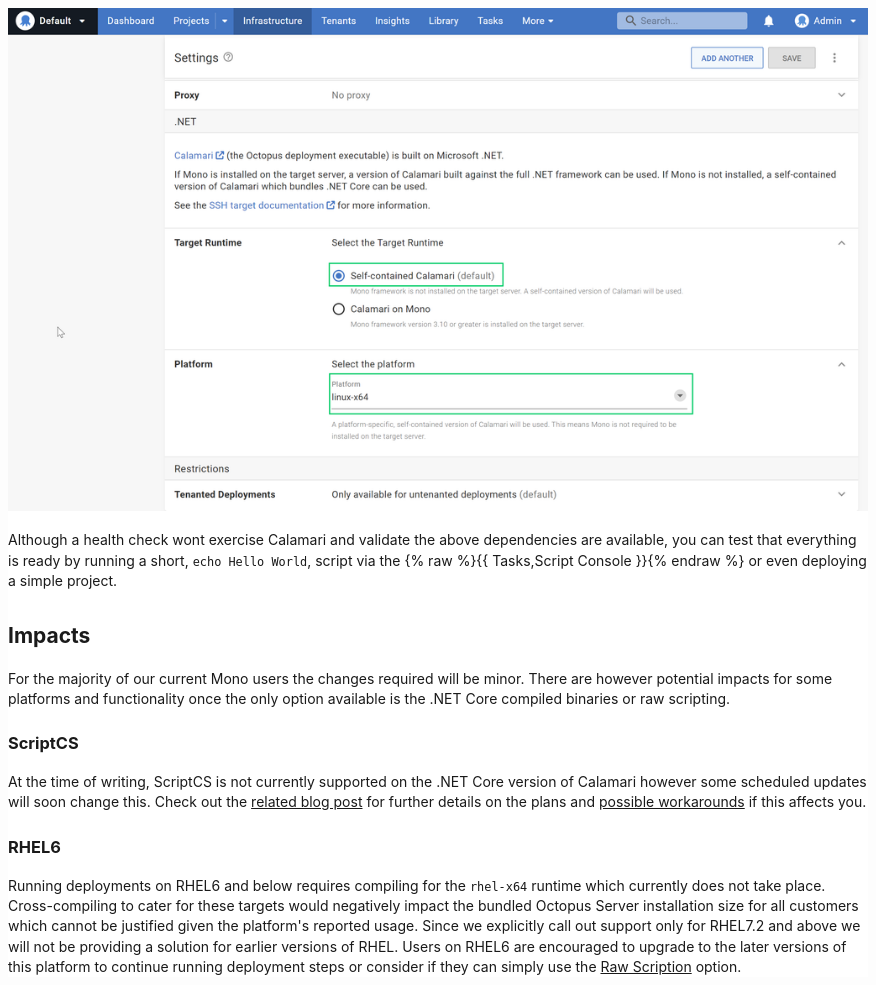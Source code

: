 ![SSH Target .NET Settings](ssh-target-net.png)

Although a health check wont exercise Calamari and validate the above dependencies are available, you can test that everything is ready by running a short, `echo Hello World`, script via the 
{% raw %}{{ Tasks,Script Console }}{% endraw %} or even deploying a simple project.

## Impacts
For the majority of our current Mono users the changes required will be minor. There are however potential impacts for some platforms and functionality once the only option available is the .NET Core compiled binaries or raw scripting.

### ScriptCS
At the time of writing, ScriptCS is not currently supported on the .NET Core version of Calamari however some scheduled updates will soon change this. Check out the [related blog post](https://octopus.com/blog/rfc-migrate-scriptcs-dotnet-script) for further details on the plans and [possible workarounds](https://octopus.com/blog/rfc-migrate-scriptcs-dotnet-script#workaround) if this affects you.

### RHEL6
Running deployments on RHEL6 and below requires compiling for the `rhel-x64` runtime which currently does not take place. Cross-compiling to cater for these targets would negatively impact the bundled Octopus Server installation size for all customers which cannot be justified given the platform's reported usage. Since we explicitly call out support only for RHEL7.2 and above we will not be providing a solution for earlier versions of RHEL. Users on RHEL6 are encouraged to upgrade to the later versions of this platform to continue running deployment steps or consider if they can simply use the [Raw Scription](https://octopus.com/docs/deployments/custom-scripts/raw-scripting) option.

